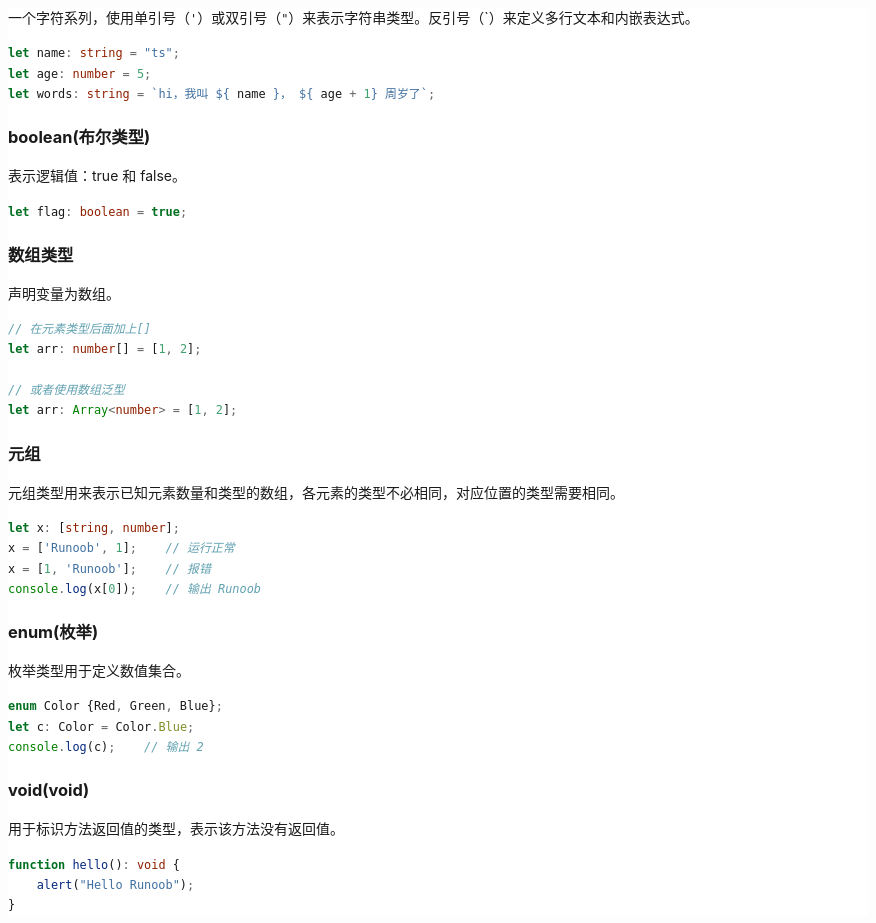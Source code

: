 一个字符系列，使用单引号（`'`）或双引号（`"`）来表示字符串类型。反引号（`）来定义多行文本和内嵌表达式。

```ts
let name: string = "ts";
let age: number = 5;
let words: string = `hi，我叫 ${ name }， ${ age + 1} 周岁了`;
```

### boolean(布尔类型)

表示逻辑值：true 和 false。

```ts
let flag: boolean = true;
```

### 数组类型

声明变量为数组。

```ts
// 在元素类型后面加上[]
let arr: number[] = [1, 2];

// 或者使用数组泛型
let arr: Array<number> = [1, 2];
```

### 元组

元组类型用来表示已知元素数量和类型的数组，各元素的类型不必相同，对应位置的类型需要相同。

```ts
let x: [string, number];
x = ['Runoob', 1];    // 运行正常
x = [1, 'Runoob'];    // 报错
console.log(x[0]);    // 输出 Runoob
```

### enum(枚举)

枚举类型用于定义数值集合。

```ts
enum Color {Red, Green, Blue};
let c: Color = Color.Blue;
console.log(c);    // 输出 2
```

### void(void)

用于标识方法返回值的类型，表示该方法没有返回值。

```ts
function hello(): void {
    alert("Hello Runoob");
}
```

